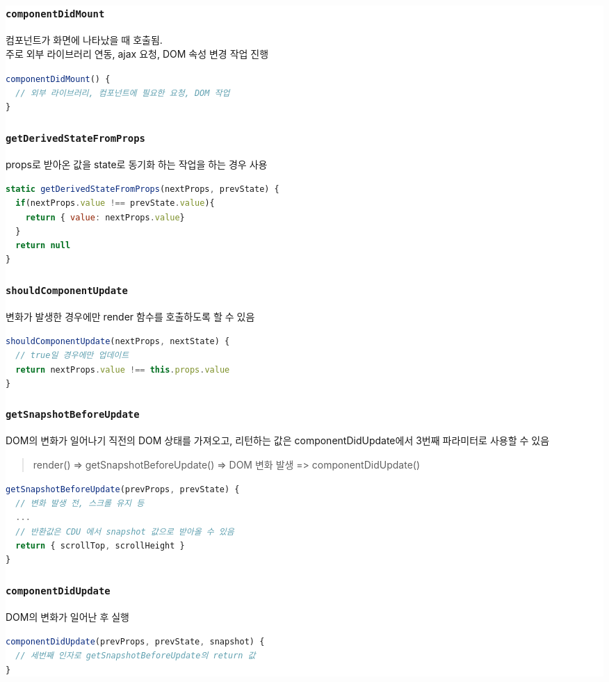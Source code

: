 ### `componentDidMount`

컴포넌트가 화면에 나타났을 때 호출됨.<br> 주로 외부 라이브러리 연동, ajax 요청, DOM 속성 변경 작업 진행

```javascript
componentDidMount() {
  // 외부 라이브러리, 컴포넌트에 필요한 요청, DOM 작업
}
```

### `getDerivedStateFromProps`

props로 받아온 값을 state로 동기화 하는 작업을 하는 경우 사용

```javascript
static getDerivedStateFromProps(nextProps, prevState) {
  if(nextProps.value !== prevState.value){
    return { value: nextProps.value}
  }
  return null
}
```

### `shouldComponentUpdate`

변화가 발생한 경우에만 render 함수를 호출하도록 할 수 있음

```javascript
shouldComponentUpdate(nextProps, nextState) {
  // true일 경우에만 업데이트
  return nextProps.value !== this.props.value
}
```

### `getSnapshotBeforeUpdate`

DOM의 변화가 일어나기 직전의 DOM 상태를 가져오고, 리턴하는 값은 componentDidUpdate에서 3번째 파라미터로 사용할 수 있음

> render() => getSnapshotBeforeUpdate() => DOM 변화 발생 => componentDidUpdate()

```javascript
getSnapshotBeforeUpdate(prevProps, prevState) {
  // 변화 발생 전, 스크롤 유지 등
  ...
  // 반환값은 CDU 에서 snapshot 값으로 받아올 수 있음
  return { scrollTop, scrollHeight }
}
```

### `componentDidUpdate`

DOM의 변화가 일어난 후 실행

```javascript
componentDidUpdate(prevProps, prevState, snapshot) {
  // 세번째 인자로 getSnapshotBeforeUpdate의 return 값
}
```
